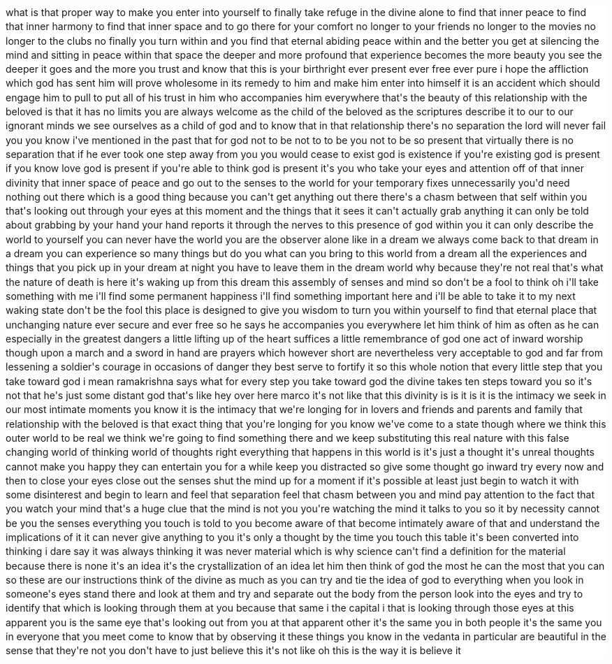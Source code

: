what is that proper way to make you enter into yourself to finally take refuge in the divine alone to find that inner peace to find that inner harmony to find that inner space and to go there for your comfort no longer to your friends no longer to the movies no longer to the clubs no finally you turn within and you find that eternal abiding peace within and the better you get at silencing the mind and sitting in peace within that space the deeper and more profound that experience becomes the more beauty you see the deeper it goes and the more you trust and know that this is your birthright ever present ever free ever pure i hope the affliction which god has sent him will prove wholesome in its remedy to him and make him enter into himself it is an accident which should engage him to pull to put all of his trust in him who accompanies him everywhere that's the beauty of this relationship with the beloved is that it has no limits you are always welcome as the child of the beloved as the scriptures describe it to our to our ignorant minds we see ourselves as a child of god and to know that in that relationship there's no separation the lord will never fail you you know i've mentioned in the past that for god not to be not to to be you not to be so present that virtually there is no separation that if he ever took one step away from you you would cease to exist god is existence if you're existing god is present if you know love god is present if you're able to think god is present it's you who take your eyes and attention off of that inner divinity that inner space of peace and go out to the senses to the world for your temporary fixes unnecessarily you'd need nothing out there which is a good thing because you can't get anything out there there's a chasm between that self within you that's looking out through your eyes at this moment and the things that it sees it can't actually grab anything it can only be told about grabbing by your hand your hand reports it through the nerves to this presence of god within you it can only describe the world to yourself you can never have the world you are the observer alone like in a dream we always come back to that dream in a dream you can experience so many things but do you what can you bring to this world from a dream all the experiences and things that you pick up in your dream at night you have to leave them in the dream world why because they're not real that's what the nature of death is here it's waking up from this dream this assembly of senses and mind so don't be a fool to think oh i'll take something with me i'll find some permanent happiness i'll find something important here and i'll be able to take it to my next waking state don't be the fool this place is designed to give you wisdom to turn you within yourself to find that eternal place that unchanging nature ever secure and ever free so he says he accompanies you everywhere let him think of him as often as he can especially in the greatest dangers a little lifting up of the heart suffices a little remembrance of god one act of inward worship though upon a march and a sword in hand are prayers which however short are nevertheless very acceptable to god and far from lessening a soldier's courage in occasions of danger they best serve to fortify it so this whole notion that every little step that you take toward god i mean ramakrishna says what for every step you take toward god the divine takes ten steps toward you so it's not that he's just some distant god that's like hey over here marco it's not like that this divinity is is it is it is the intimacy we seek in our most intimate moments you know it is the intimacy that we're longing for in lovers and friends and parents and family that relationship with the beloved is that exact thing that you're longing for you know we've come to a state though where we think this outer world to be real we think we're going to find something there and we keep substituting this real nature with this false changing world of thinking world of thoughts right everything that happens in this world is it's just a thought it's unreal thoughts cannot make you happy they can entertain you for a while keep you distracted so give some thought go inward try every now and then to close your eyes close out the senses shut the mind up for a moment if it's possible at least just begin to watch it with some disinterest and begin to learn and feel that separation feel that chasm between you and mind pay attention to the fact that you watch your mind that's a huge clue that the mind is not you you're watching the mind it talks to you so it by necessity cannot be you the senses everything you touch is told to you become aware of that become intimately aware of that and understand the implications of it it can never give anything to you it's only a thought by the time you touch this table it's been converted into thinking i dare say it was always thinking it was never material which is why science can't find a definition for the material because there is none it's an idea it's the crystallization of an idea let him then think of god the most he can the most that you can so these are our instructions think of the divine as much as you can try and tie the idea of god to everything when you look in someone's eyes stand there and look at them and try and separate out the body from the person look into the eyes and try to identify that which is looking through them at you because that same i the capital i that is looking through those eyes at this apparent you is the same eye that's looking out from you at that apparent other it's the same you in both people it's the same you in everyone that you meet come to know that by observing it these things you know in the vedanta in particular are beautiful in the sense that they're not you don't have to just believe this it's not like oh this is the way it is believe it